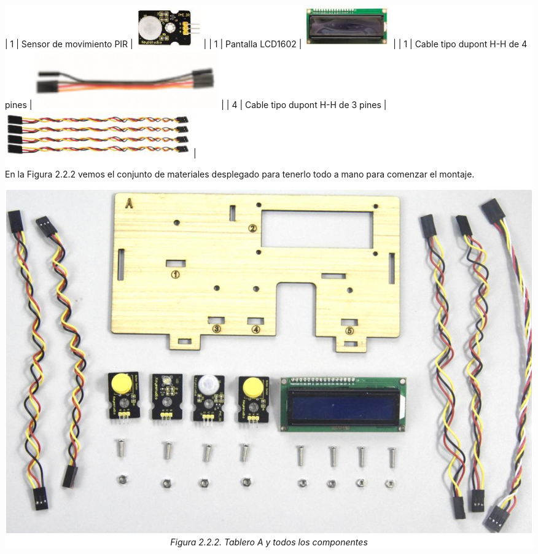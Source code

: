 | 1 | Sensor de movimiento PIR | ![Sensor de movimiento PIR](../img/2_kit/tableroA/TA_8.png) |
| 1 | Pantalla LCD1602 | ![Pantalla LCD1602](../img/2_kit/tableroA/TA_9.png) |
| 1 | Cable tipo dupont H-H de 4 pines | ![Cable tipo dupont H-H de 4 pines](../img/2_kit/tableroA/TA_10.png) |
| 4 | Cable tipo dupont H-H de 3 pines | ![Cable tipo dupont H-H de 3 pines](../img/2_kit/tableroA/TA_11.png) |

</center>

En la Figura 2.2.2 vemos el conjunto de materiales desplegado para tenerlo todo a mano para comenzar el montaje.

<center>

![Tablero A y todos los componentes](../img/2_kit/F2_2_2.png)  
*Figura 2.2.2. Tablero A y todos los componentes*
